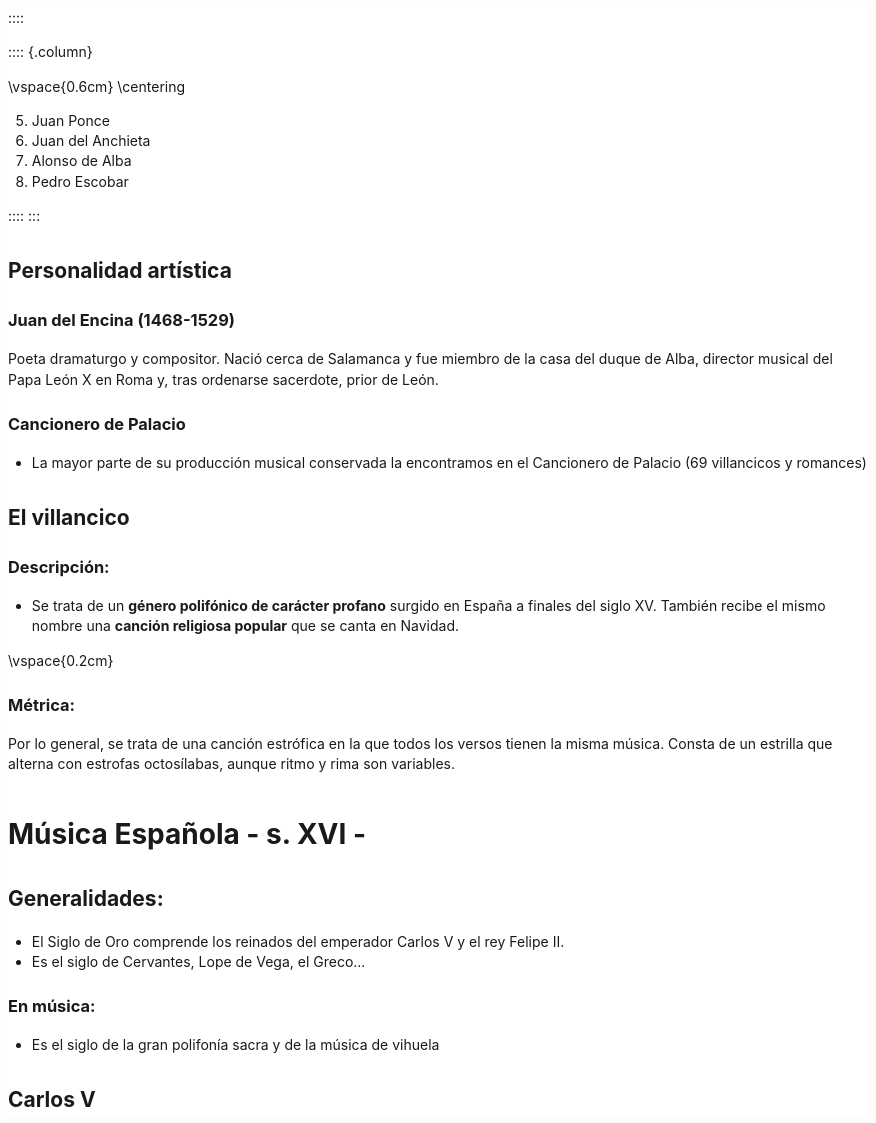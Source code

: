 ::::

:::: {.column}

\vspace{0.6cm}
\centering

5. Juan Ponce
6. Juan del Anchieta
7. Alonso de Alba
8. Pedro Escobar

::::
:::

## Personalidad artística

### Juan del Encina (1468-1529)

Poeta dramaturgo y compositor. Nació cerca de Salamanca y fue miembro de la casa del duque de Alba, director  musical del Papa León X en Roma y, tras ordenarse sacerdote, prior de León.

### Cancionero de Palacio
- La mayor parte de su producción musical conservada la encontramos en el Cancionero de Palacio (69 villancicos y romances)

## El villancico

### Descripción:
- Se trata de un **género polifónico de carácter profano** surgido en España a finales del siglo XV. También recibe el mismo nombre una **canción religiosa popular** que se canta en Navidad.

\vspace{0.2cm}

### Métrica:
Por lo general, se trata de una canción estrófica en la que todos los versos tienen la misma música. Consta de un estrilla que alterna con estrofas octosílabas, aunque ritmo y rima son variables.

# Música Española - s. XVI -

## Generalidades:
- El Siglo de Oro comprende los reinados del emperador Carlos V y el rey Felipe II.
- Es el siglo de Cervantes, Lope de Vega, el Greco...

### En música:
- Es el siglo de la gran polifonía sacra y de la música de vihuela

## Carlos V
